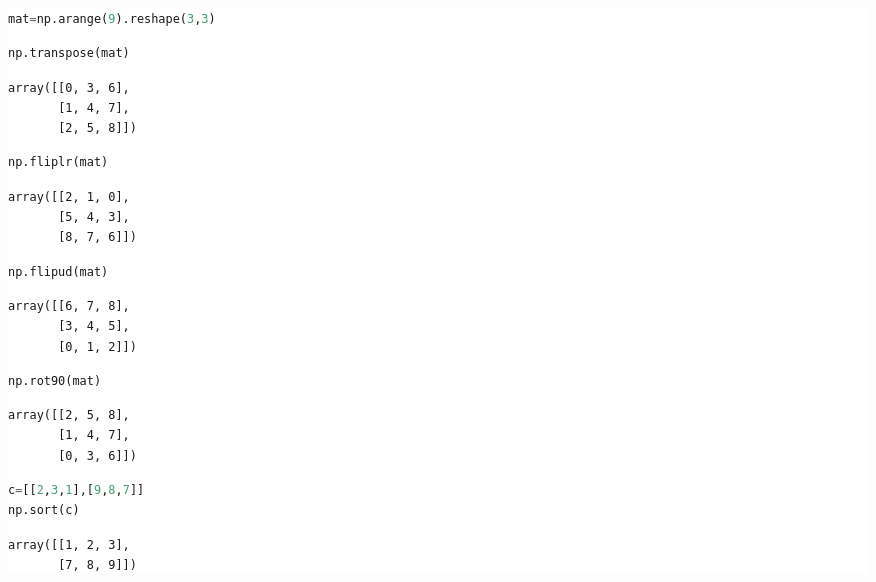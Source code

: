 
```python
mat=np.arange(9).reshape(3,3)
```


```python
np.transpose(mat)
```




    array([[0, 3, 6],
           [1, 4, 7],
           [2, 5, 8]])




```python
np.fliplr(mat)
```




    array([[2, 1, 0],
           [5, 4, 3],
           [8, 7, 6]])




```python
np.flipud(mat)
```




    array([[6, 7, 8],
           [3, 4, 5],
           [0, 1, 2]])




```python
np.rot90(mat)
```




    array([[2, 5, 8],
           [1, 4, 7],
           [0, 3, 6]])




```python
c=[[2,3,1],[9,8,7]]
np.sort(c)
```




    array([[1, 2, 3],
           [7, 8, 9]])
